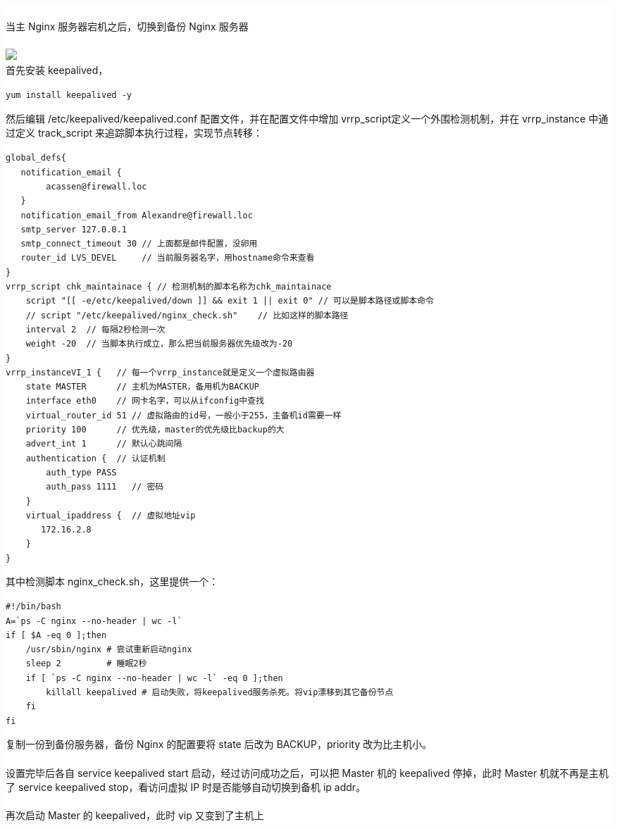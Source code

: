 <br />当主 Nginx 服务器宕机之后，切换到备份 Nginx 服务器<br />
<br />![](https://cdn.nlark.com/yuque/0/2021/png/2899468/1618488309479-4adcbe15-5919-4373-a396-ce29e3ebe079.png#clientId=u9a067f17-d621-4&from=paste&height=249&id=ub2cc0e52&margin=%5Bobject%20Object%5D&originHeight=249&originWidth=875&originalType=url&status=done&style=none&taskId=u31baea7f-1639-411d-8169-b2da7e3af94&width=875)<br />首先安装 keepalived，
```basic
yum install keepalived -y
```
然后编辑 /etc/keepalived/keepalived.conf 配置文件，并在配置文件中增加 vrrp_script定义一个外围检测机制，并在 vrrp_instance 中通过定义 track_script 来追踪脚本执行过程，实现节点转移：<br />

```basic
global_defs{
   notification_email {
        acassen@firewall.loc
   }
   notification_email_from Alexandre@firewall.loc
   smtp_server 127.0.0.1
   smtp_connect_timeout 30 // 上面都是邮件配置，没卵用
   router_id LVS_DEVEL     // 当前服务器名字，用hostname命令来查看
}
vrrp_script chk_maintainace { // 检测机制的脚本名称为chk_maintainace
    script "[[ -e/etc/keepalived/down ]] && exit 1 || exit 0" // 可以是脚本路径或脚本命令
    // script "/etc/keepalived/nginx_check.sh"    // 比如这样的脚本路径
    interval 2  // 每隔2秒检测一次
    weight -20  // 当脚本执行成立，那么把当前服务器优先级改为-20
}
vrrp_instanceVI_1 {   // 每一个vrrp_instance就是定义一个虚拟路由器
    state MASTER      // 主机为MASTER，备用机为BACKUP
    interface eth0    // 网卡名字，可以从ifconfig中查找
    virtual_router_id 51 // 虚拟路由的id号，一般小于255，主备机id需要一样
    priority 100      // 优先级，master的优先级比backup的大
    advert_int 1      // 默认心跳间隔
    authentication {  // 认证机制
        auth_type PASS
        auth_pass 1111   // 密码
    }
    virtual_ipaddress {  // 虚拟地址vip
       172.16.2.8
    }
}
```
其中检测脚本 nginx_check.sh，这里提供一个：<br />

```basic
#!/bin/bash
A=`ps -C nginx --no-header | wc -l`
if [ $A -eq 0 ];then
    /usr/sbin/nginx # 尝试重新启动nginx
    sleep 2         # 睡眠2秒
    if [ `ps -C nginx --no-header | wc -l` -eq 0 ];then
        killall keepalived # 启动失败，将keepalived服务杀死。将vip漂移到其它备份节点
    fi
fi
```
复制一份到备份服务器，备份 Nginx 的配置要将 state 后改为 BACKUP，priority 改为比主机小。<br />
<br />设置完毕后各自 service keepalived start 启动，经过访问成功之后，可以把 Master 机的 keepalived 停掉，此时 Master 机就不再是主机了 service keepalived stop，看访问虚拟 IP 时是否能够自动切换到备机 ip addr。<br />
<br />再次启动 Master 的 keepalived，此时 vip 又变到了主机上<br />
